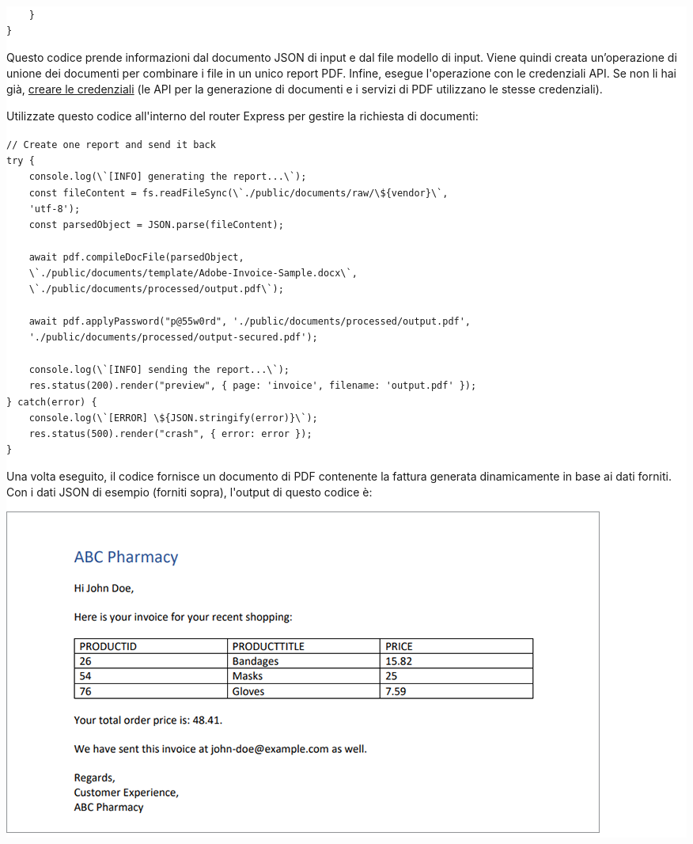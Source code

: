 ```
    } 
} 
```

Questo codice prende informazioni dal documento JSON di input e dal file modello di input. Viene quindi creata un’operazione di unione dei documenti per combinare i file in un unico report PDF. Infine, esegue l&#39;operazione con le credenziali API. Se non li hai già, [creare le credenziali](https://opensource.adobe.com/pdftools-sdk-docs/release/latest/index.html#getting-credentials) (le API per la generazione di documenti e i servizi di PDF utilizzano le stesse credenziali).

Utilizzate questo codice all&#39;interno del router Express per gestire la richiesta di documenti:

```
// Create one report and send it back
try {
    console.log(\`[INFO] generating the report...\`);
    const fileContent = fs.readFileSync(\`./public/documents/raw/\${vendor}\`,
    'utf-8');
    const parsedObject = JSON.parse(fileContent);

    await pdf.compileDocFile(parsedObject,
    \`./public/documents/template/Adobe-Invoice-Sample.docx\`,
    \`./public/documents/processed/output.pdf\`);

    await pdf.applyPassword("p@55w0rd", './public/documents/processed/output.pdf',
    './public/documents/processed/output-secured.pdf');

    console.log(\`[INFO] sending the report...\`);
    res.status(200).render("preview", { page: 'invoice', filename: 'output.pdf' });
} catch(error) {
    console.log(\`[ERROR] \${JSON.stringify(error)}\`);
    res.status(500).render("crash", { error: error });
}
```

Una volta eseguito, il codice fornisce un documento di PDF contenente la fattura generata dinamicamente in base ai dati forniti. Con i dati JSON di esempio (forniti sopra), l&#39;output di questo codice è:

![Screenshot della fattura PDF generata dinamicamente](assets/invoices_6.png)
